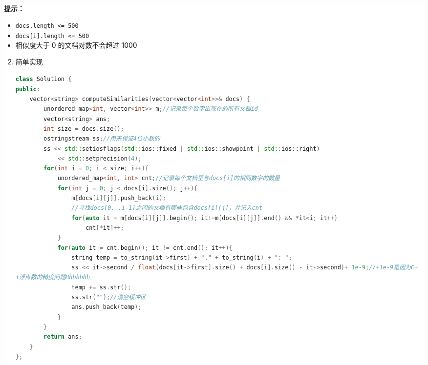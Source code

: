    **提示：**

   - `docs.length <= 500`
   - `docs[i].length <= 500`
   - 相似度大于 0 的文档对数不会超过 1000

2. 简单实现

   ```c++
   class Solution {
   public:
       vector<string> computeSimilarities(vector<vector<int>>& docs) {
           unordered_map<int, vector<int>> m;//记录每个数字出现在的所有文档id
           vector<string> ans;
           int size = docs.size();
           ostringstream ss;//用来保证4位小数的
           ss << std::setiosflags(std::ios::fixed | std::ios::showpoint | std::ios::right)
               << std::setprecision(4);
           for(int i = 0; i < size; i++){
               unordered_map<int, int> cnt;//记录每个文档里与docs[i]的相同数字的数量
               for(int j = 0; j < docs[i].size(); j++){
                   m[docs[i][j]].push_back(i);
                   //寻找docs[0...i-1]之间的文档有哪些包含docs[i][j]，并记入cnt
                   for(auto it = m[docs[i][j]].begin(); it!=m[docs[i][j]].end() && *it<i; it++)
                       cnt[*it]++;
               }
               for(auto it = cnt.begin(); it != cnt.end(); it++){
                   string temp = to_string(it->first) + "," + to_string(i) + ": ";
                   ss << it->second / float(docs[it->first].size() + docs[i].size() - it->second)+ 1e-9;//+1e-9是因为C++浮点数的精度问题Hhhhhhh
                   temp += ss.str();
                   ss.str("");//清空缓冲区
                   ans.push_back(temp);
               }
           }
           return ans;
       }
   };
   ```
